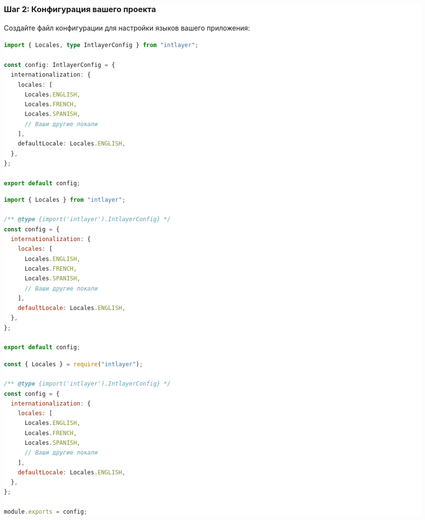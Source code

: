 ### Шаг 2: Конфигурация вашего проекта

Создайте файл конфигурации для настройки языков вашего приложения:

```typescript fileName="intlayer.config.ts" codeFormat="typescript"
import { Locales, type IntlayerConfig } from "intlayer";

const config: IntlayerConfig = {
  internationalization: {
    locales: [
      Locales.ENGLISH,
      Locales.FRENCH,
      Locales.SPANISH,
      // Ваши другие локали
    ],
    defaultLocale: Locales.ENGLISH,
  },
};

export default config;
```

```javascript fileName="intlayer.config.mjs" codeFormat="esm"
import { Locales } from "intlayer";

/** @type {import('intlayer').IntlayerConfig} */
const config = {
  internationalization: {
    locales: [
      Locales.ENGLISH,
      Locales.FRENCH,
      Locales.SPANISH,
      // Ваши другие локали
    ],
    defaultLocale: Locales.ENGLISH,
  },
};

export default config;
```

```javascript fileName="intlayer.config.cjs" codeFormat="commonjs"
const { Locales } = require("intlayer");

/** @type {import('intlayer').IntlayerConfig} */
const config = {
  internationalization: {
    locales: [
      Locales.ENGLISH,
      Locales.FRENCH,
      Locales.SPANISH,
      // Ваши другие локали
    ],
    defaultLocale: Locales.ENGLISH,
  },
};

module.exports = config;
```
